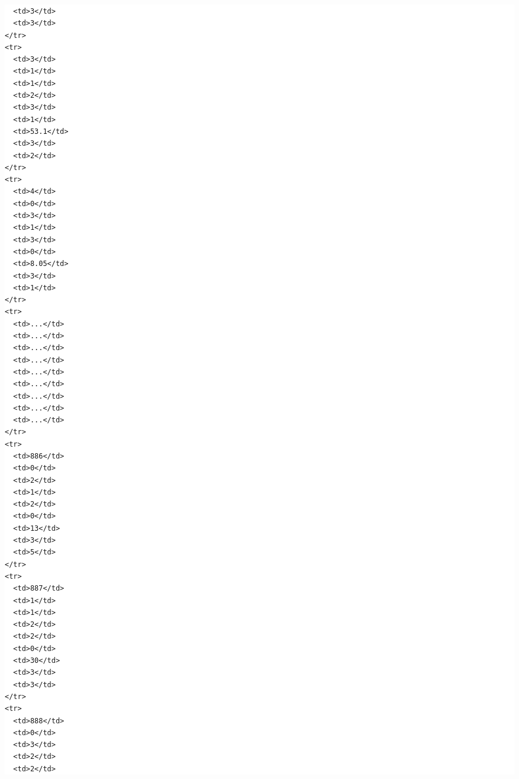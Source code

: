       <td>3</td>
      <td>3</td>
    </tr>
    <tr>
      <td>3</td>
      <td>1</td>
      <td>1</td>
      <td>2</td>
      <td>3</td>
      <td>1</td>
      <td>53.1</td>
      <td>3</td>
      <td>2</td>
    </tr>
    <tr>
      <td>4</td>
      <td>0</td>
      <td>3</td>
      <td>1</td>
      <td>3</td>
      <td>0</td>
      <td>8.05</td>
      <td>3</td>
      <td>1</td>
    </tr>
    <tr>
      <td>...</td>
      <td>...</td>
      <td>...</td>
      <td>...</td>
      <td>...</td>
      <td>...</td>
      <td>...</td>
      <td>...</td>
      <td>...</td>
    </tr>
    <tr>
      <td>886</td>
      <td>0</td>
      <td>2</td>
      <td>1</td>
      <td>2</td>
      <td>0</td>
      <td>13</td>
      <td>3</td>
      <td>5</td>
    </tr>
    <tr>
      <td>887</td>
      <td>1</td>
      <td>1</td>
      <td>2</td>
      <td>2</td>
      <td>0</td>
      <td>30</td>
      <td>3</td>
      <td>3</td>
    </tr>
    <tr>
      <td>888</td>
      <td>0</td>
      <td>3</td>
      <td>2</td>
      <td>2</td>